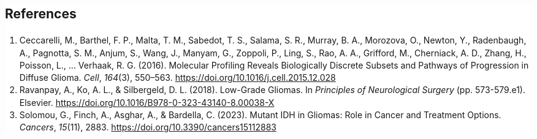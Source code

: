 
## References

1. Ceccarelli, M., Barthel, F. P., Malta, T. M., Sabedot, T. S., Salama, S. R., Murray, B. A., Morozova, O., Newton, Y., Radenbaugh, A., Pagnotta, S. M., Anjum, S., Wang, J., Manyam, G., Zoppoli, P., Ling, S., Rao, A. A., Grifford, M., Cherniack, A. D., Zhang, H., Poisson, L., … Verhaak, R. G. (2016). Molecular Profiling Reveals Biologically Discrete Subsets and Pathways of Progression in Diffuse Glioma. *Cell*, *164*(3), 550–563. https://doi.org/10.1016/j.cell.2015.12.028  
2. Ravanpay, A., Ko, A. L., & Silbergeld, D. L. (2018). Low-Grade Gliomas. In *Principles of Neurological Surgery* (pp. 573-579.e1). Elsevier. https://doi.org/10.1016/B978-0-323-43140-8.00038-X
3. Solomou, G., Finch, A., Asghar, A., & Bardella, C. (2023). Mutant IDH in Gliomas: Role in Cancer and Treatment Options. *Cancers*, *15*(11), 2883. https://doi.org/10.3390/cancers15112883
